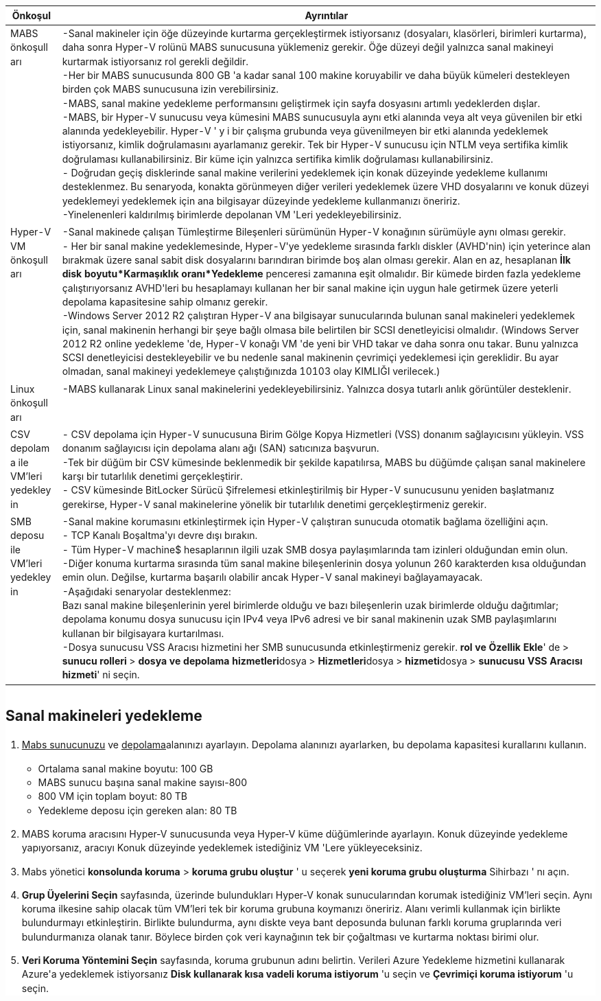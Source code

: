 |Önkoşul|Ayrıntılar|
|------------|-------|
|MABS önkoşulları|-Sanal makineler için öğe düzeyinde kurtarma gerçekleştirmek istiyorsanız (dosyaları, klasörleri, birimleri kurtarma), daha sonra Hyper-V rolünü MABS sunucusuna yüklemeniz gerekir.  Öğe düzeyi değil yalnızca sanal makineyi kurtarmak istiyorsanız rol gerekli değildir.<br />-Her bir MABS sunucusunda 800 GB 'a kadar sanal 100 makine koruyabilir ve daha büyük kümeleri destekleyen birden çok MABS sunucusuna izin verebilirsiniz.<br />-MABS, sanal makine yedekleme performansını geliştirmek için sayfa dosyasını artımlı yedeklerden dışlar.<br />-MABS, bir Hyper-V sunucusu veya kümesini MABS sunucusuyla aynı etki alanında veya alt veya güvenilen bir etki alanında yedekleyebilir. Hyper-V ' y i bir çalışma grubunda veya güvenilmeyen bir etki alanında yedeklemek istiyorsanız, kimlik doğrulamasını ayarlamanız gerekir. Tek bir Hyper-V sunucusu için NTLM veya sertifika kimlik doğrulaması kullanabilirsiniz. Bir küme için yalnızca sertifika kimlik doğrulaması kullanabilirsiniz.<br />-   Doğrudan geçiş disklerinde sanal makine verilerini yedeklemek için konak düzeyinde yedekleme kullanımı desteklenmez. Bu senaryoda, konakta görünmeyen diğer verileri yedeklemek üzere VHD dosyalarını ve konuk düzeyi yedeklemeyi yedeklemek için ana bilgisayar düzeyinde yedekleme kullanmanızı öneririz.<br />   -Yinelenenleri kaldırılmış birimlerde depolanan VM 'Leri yedekleyebilirsiniz.|
|Hyper-V VM önkoşulları|-Sanal makinede çalışan Tümleştirme Bileşenleri sürümünün Hyper-V konağının sürümüyle aynı olması gerekir. <br />-   Her bir sanal makine yedeklemesinde, Hyper-V'ye yedekleme sırasında farklı diskler (AVHD'nin) için yeterince alan bırakmak üzere sanal sabit disk dosyalarını barındıran birimde boş alan olması gerekir. Alan en az, hesaplanan **İlk disk boyutu\*Karmaşıklık oranı\*Yedekleme** penceresi zamanına eşit olmalıdır. Bir kümede birden fazla yedekleme çalıştırıyorsanız AVHD'leri bu hesaplamayı kullanan her bir sanal makine için uygun hale getirmek üzere yeterli depolama kapasitesine sahip olmanız gerekir.<br />-Windows Server 2012 R2 çalıştıran Hyper-V ana bilgisayar sunucularında bulunan sanal makineleri yedeklemek için, sanal makinenin herhangi bir şeye bağlı olmasa bile belirtilen bir SCSI denetleyicisi olmalıdır. (Windows Server 2012 R2 online yedekleme 'de, Hyper-V konağı VM 'de yeni bir VHD takar ve daha sonra onu takar. Bunu yalnızca SCSI denetleyicisi destekleyebilir ve bu nedenle sanal makinenin çevrimiçi yedeklemesi için gereklidir.  Bu ayar olmadan, sanal makineyi yedeklemeye çalıştığınızda 10103 olay KIMLIĞI verilecek.)|
|Linux önkoşulları|-MABS kullanarak Linux sanal makinelerini yedekleyebilirsiniz. Yalnızca dosya tutarlı anlık görüntüler desteklenir.|
|CSV depolama ile VM’leri yedekleyin|-   CSV depolama için Hyper-V sunucusuna Birim Gölge Kopya Hizmetleri (VSS) donanım sağlayıcısını yükleyin. VSS donanım sağlayıcısı için depolama alanı ağı (SAN) satıcınıza başvurun.<br />-Tek bir düğüm bir CSV kümesinde beklenmedik bir şekilde kapatılırsa, MABS bu düğümde çalışan sanal makinelere karşı bir tutarlılık denetimi gerçekleştirir.<br />-   CSV kümesinde BitLocker Sürücü Şifrelemesi etkinleştirilmiş bir Hyper-V sunucusunu yeniden başlatmanız gerekirse, Hyper-V sanal makinelerine yönelik bir tutarlılık denetimi gerçekleştirmeniz gerekir.|
|SMB deposu ile VM’leri yedekleyin|-Sanal makine korumasını etkinleştirmek için Hyper-V çalıştıran sunucuda otomatik bağlama özelliğini açın.<br />   -   TCP Kanalı Boşaltma'yı devre dışı bırakın.<br />-   Tüm Hyper-V machine$ hesaplarının ilgili uzak SMB dosya paylaşımlarında tam izinleri olduğundan emin olun.<br />-Diğer konuma kurtarma sırasında tüm sanal makine bileşenlerinin dosya yolunun 260 karakterden kısa olduğundan emin olun. Değilse, kurtarma başarılı olabilir ancak Hyper-V sanal makineyi bağlayamayacak.<br />-Aşağıdaki senaryolar desteklenmez:<br />     Bazı sanal makine bileşenlerinin yerel birimlerde olduğu ve bazı bileşenlerin uzak birimlerde olduğu dağıtımlar; depolama konumu dosya sunucusu için IPv4 veya IPv6 adresi ve bir sanal makinenin uzak SMB paylaşımlarını kullanan bir bilgisayara kurtarılması.<br />-Dosya sunucusu VSS Aracısı hizmetini her SMB sunucusunda etkinleştirmeniz gerekir. **rol ve Özellik Ekle**' de  >  **sunucu rolleri**  >  **dosya ve depolama hizmetleri**dosya  >  **Hizmetleri**dosya  >  **hizmeti**dosya  >  **sunucusu VSS Aracısı hizmeti**' ni seçin.|

## <a name="back-up-virtual-machines"></a>Sanal makineleri yedekleme

1. [Mabs sunucunuzu](backup-azure-microsoft-azure-backup.md) ve [depolama](backup-mabs-add-storage.md)alanınızı ayarlayın. Depolama alanınızı ayarlarken, bu depolama kapasitesi kurallarını kullanın.
   - Ortalama sanal makine boyutu: 100 GB
   - MABS sunucu başına sanal makine sayısı-800
   - 800 VM için toplam boyut: 80 TB
   - Yedekleme deposu için gereken alan: 80 TB

2. MABS koruma aracısını Hyper-V sunucusunda veya Hyper-V küme düğümlerinde ayarlayın. Konuk düzeyinde yedekleme yapıyorsanız, aracıyı Konuk düzeyinde yedeklemek istediğiniz VM 'Lere yükleyeceksiniz.

3. Mabs yönetici **konsolunda koruma**  >  **koruma grubu oluştur** ' u seçerek **yeni koruma grubu oluşturma** Sihirbazı ' nı açın.

4. **Grup Üyelerini Seçin** sayfasında, üzerinde bulundukları Hyper-V konak sunucularından korumak istediğiniz VM’leri seçin. Aynı koruma ilkesine sahip olacak tüm VM’leri tek bir koruma grubuna koymanızı öneririz. Alanı verimli kullanmak için birlikte bulundurmayı etkinleştirin. Birlikte bulundurma, aynı diskte veya bant deposunda bulunan farklı koruma gruplarında veri bulundurmanıza olanak tanır. Böylece birden çok veri kaynağının tek bir çoğaltması ve kurtarma noktası birimi olur.

5. **Veri Koruma Yöntemini Seçin** sayfasında, koruma grubunun adını belirtin. Verileri Azure Yedekleme hizmetini kullanarak Azure'a yedeklemek istiyorsanız **Disk kullanarak kısa vadeli koruma istiyorum** 'u seçin ve **Çevrimiçi koruma istiyorum** 'u seçin.
